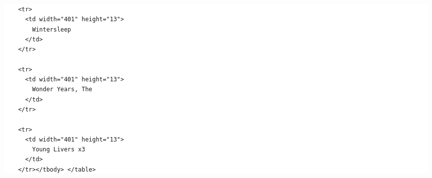         <tr>
          <td width="401" height="13">
            Wintersleep
          </td>
        </tr>
        
        <tr>
          <td width="401" height="13">
            Wonder Years, The
          </td>
        </tr>
        
        <tr>
          <td width="401" height="13">
            Young Livers x3
          </td>
        </tr></tbody> </table>
